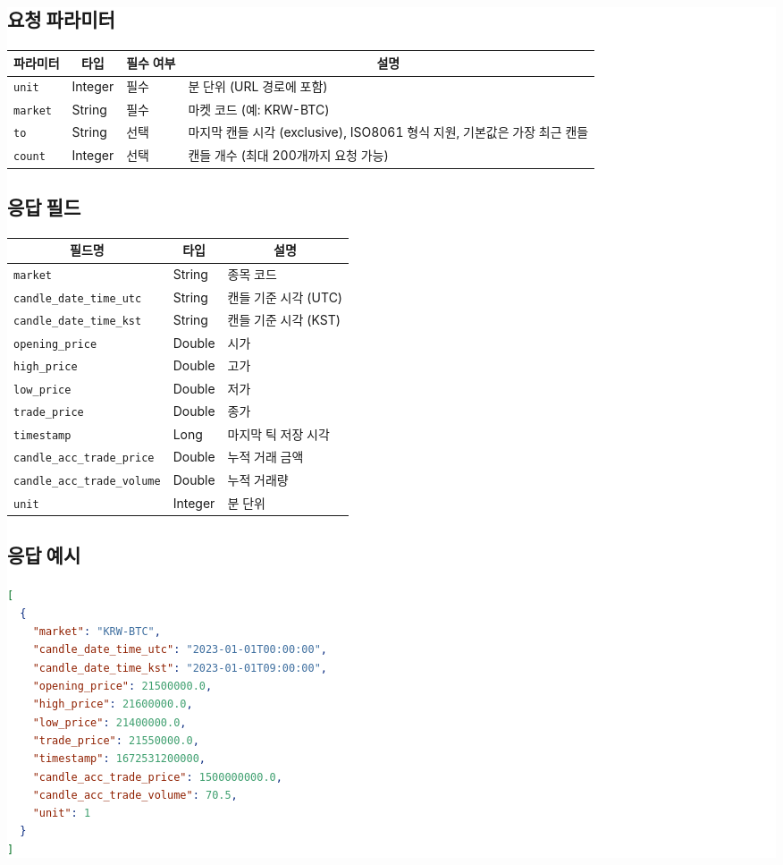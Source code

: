 ## 요청 파라미터

| 파라미터 | 타입 | 필수 여부 | 설명 |
|---------|------|----------|------|
| `unit` | Integer | 필수 | 분 단위 (URL 경로에 포함) |
| `market` | String | 필수 | 마켓 코드 (예: KRW-BTC) |
| `to` | String | 선택 | 마지막 캔들 시각 (exclusive), ISO8061 형식 지원, 기본값은 가장 최근 캔들 |
| `count` | Integer | 선택 | 캔들 개수 (최대 200개까지 요청 가능) |

## 응답 필드

| 필드명 | 타입 | 설명 |
|--------|------|------|
| `market` | String | 종목 코드 |
| `candle_date_time_utc` | String | 캔들 기준 시각 (UTC) |
| `candle_date_time_kst` | String | 캔들 기준 시각 (KST) |
| `opening_price` | Double | 시가 |
| `high_price` | Double | 고가 |
| `low_price` | Double | 저가 |
| `trade_price` | Double | 종가 |
| `timestamp` | Long | 마지막 틱 저장 시각 |
| `candle_acc_trade_price` | Double | 누적 거래 금액 |
| `candle_acc_trade_volume` | Double | 누적 거래량 |
| `unit` | Integer | 분 단위 |

## 응답 예시

```json
[
  {
    "market": "KRW-BTC",
    "candle_date_time_utc": "2023-01-01T00:00:00",
    "candle_date_time_kst": "2023-01-01T09:00:00",
    "opening_price": 21500000.0,
    "high_price": 21600000.0,
    "low_price": 21400000.0,
    "trade_price": 21550000.0,
    "timestamp": 1672531200000,
    "candle_acc_trade_price": 1500000000.0,
    "candle_acc_trade_volume": 70.5,
    "unit": 1
  }
]
```
